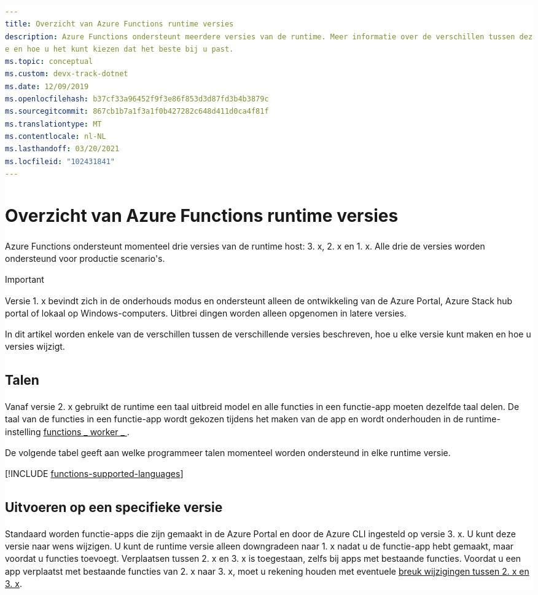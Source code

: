 ```yaml
---
title: Overzicht van Azure Functions runtime versies
description: Azure Functions ondersteunt meerdere versies van de runtime. Meer informatie over de verschillen tussen deze en hoe u het kunt kiezen dat het beste bij u past.
ms.topic: conceptual
ms.custom: devx-track-dotnet
ms.date: 12/09/2019
ms.openlocfilehash: b37cf33a96452f9f3e86f853d3d87fd3b4b3879c
ms.sourcegitcommit: 867cb1b7a1f3a1f0b427282c648d411d0ca4f81f
ms.translationtype: MT
ms.contentlocale: nl-NL
ms.lasthandoff: 03/20/2021
ms.locfileid: "102431841"
---
```

# <a name="azure-functions-runtime-versions-overview"></a>Overzicht van Azure Functions runtime versies

Azure Functions ondersteunt momenteel drie versies van de runtime host: 3. x, 2. x en 1. x. Alle drie de versies worden ondersteund voor productie scenario's.  

> [!IMPORTANT]
> Versie 1. x bevindt zich in de onderhouds modus en ondersteunt alleen de ontwikkeling van de Azure Portal, Azure Stack hub portal of lokaal op Windows-computers. Uitbrei dingen worden alleen opgenomen in latere versies. 

In dit artikel worden enkele van de verschillen tussen de verschillende versies beschreven, hoe u elke versie kunt maken en hoe u versies wijzigt.

## <a name="languages"></a>Talen

Vanaf versie 2. x gebruikt de runtime een taal uitbreid model en alle functies in een functie-app moeten dezelfde taal delen. De taal van de functies in een functie-app wordt gekozen tijdens het maken van de app en wordt onderhouden in de runtime-instelling [functions \_ worker \_ ](functions-app-settings.md#functions_worker_runtime) . 

De volgende tabel geeft aan welke programmeer talen momenteel worden ondersteund in elke runtime versie.

[!INCLUDE [functions-supported-languages](../../includes/functions-supported-languages.md)]

## <a name="run-on-a-specific-version"></a><a name="creating-1x-apps"></a>Uitvoeren op een specifieke versie

Standaard worden functie-apps die zijn gemaakt in de Azure Portal en door de Azure CLI ingesteld op versie 3. x. U kunt deze versie naar wens wijzigen. U kunt de runtime versie alleen downgradeen naar 1. x nadat u de functie-app hebt gemaakt, maar voordat u functies toevoegt.  Verplaatsen tussen 2. x en 3. x is toegestaan, zelfs bij apps met bestaande functies. Voordat u een app verplaatst met bestaande functies van 2. x naar 3. x, moet u rekening houden met eventuele [breuk wijzigingen tussen 2. x en 3. x](#breaking-changes-between-2x-and-3x). 
